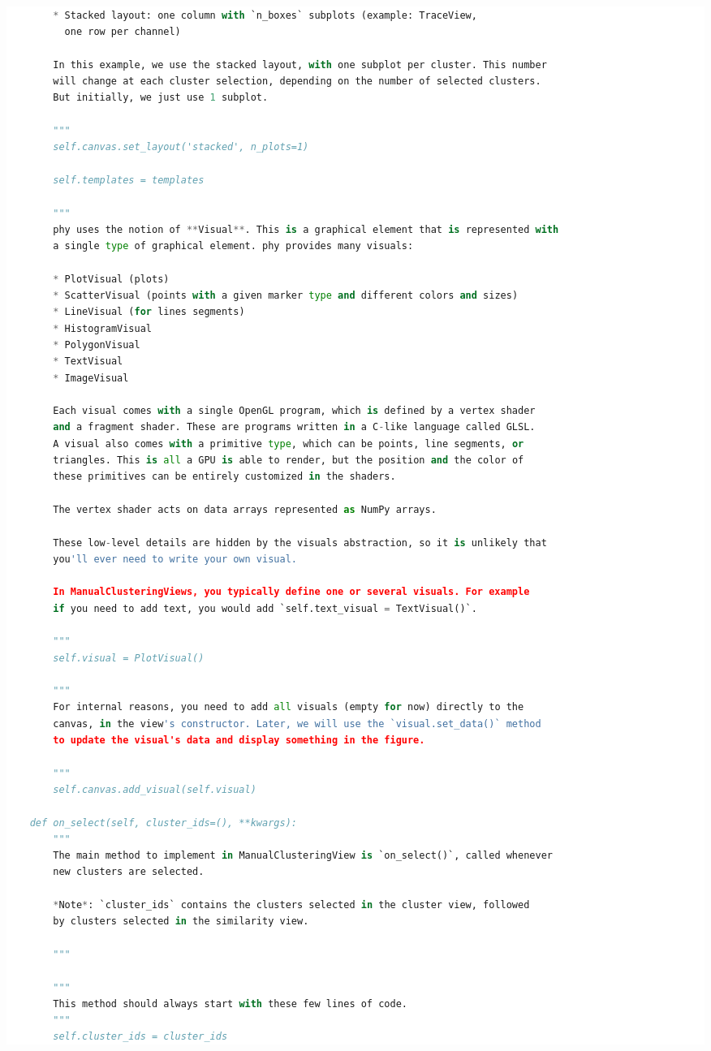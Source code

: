 ```python
        * Stacked layout: one column with `n_boxes` subplots (example: TraceView,
          one row per channel)

        In this example, we use the stacked layout, with one subplot per cluster. This number
        will change at each cluster selection, depending on the number of selected clusters.
        But initially, we just use 1 subplot.

        """
        self.canvas.set_layout('stacked', n_plots=1)

        self.templates = templates

        """
        phy uses the notion of **Visual**. This is a graphical element that is represented with
        a single type of graphical element. phy provides many visuals:

        * PlotVisual (plots)
        * ScatterVisual (points with a given marker type and different colors and sizes)
        * LineVisual (for lines segments)
        * HistogramVisual
        * PolygonVisual
        * TextVisual
        * ImageVisual

        Each visual comes with a single OpenGL program, which is defined by a vertex shader
        and a fragment shader. These are programs written in a C-like language called GLSL.
        A visual also comes with a primitive type, which can be points, line segments, or
        triangles. This is all a GPU is able to render, but the position and the color of
        these primitives can be entirely customized in the shaders.

        The vertex shader acts on data arrays represented as NumPy arrays.

        These low-level details are hidden by the visuals abstraction, so it is unlikely that
        you'll ever need to write your own visual.

        In ManualClusteringViews, you typically define one or several visuals. For example
        if you need to add text, you would add `self.text_visual = TextVisual()`.

        """
        self.visual = PlotVisual()

        """
        For internal reasons, you need to add all visuals (empty for now) directly to the
        canvas, in the view's constructor. Later, we will use the `visual.set_data()` method
        to update the visual's data and display something in the figure.

        """
        self.canvas.add_visual(self.visual)

    def on_select(self, cluster_ids=(), **kwargs):
        """
        The main method to implement in ManualClusteringView is `on_select()`, called whenever
        new clusters are selected.

        *Note*: `cluster_ids` contains the clusters selected in the cluster view, followed
        by clusters selected in the similarity view.

        """

        """
        This method should always start with these few lines of code.
        """
        self.cluster_ids = cluster_ids
```